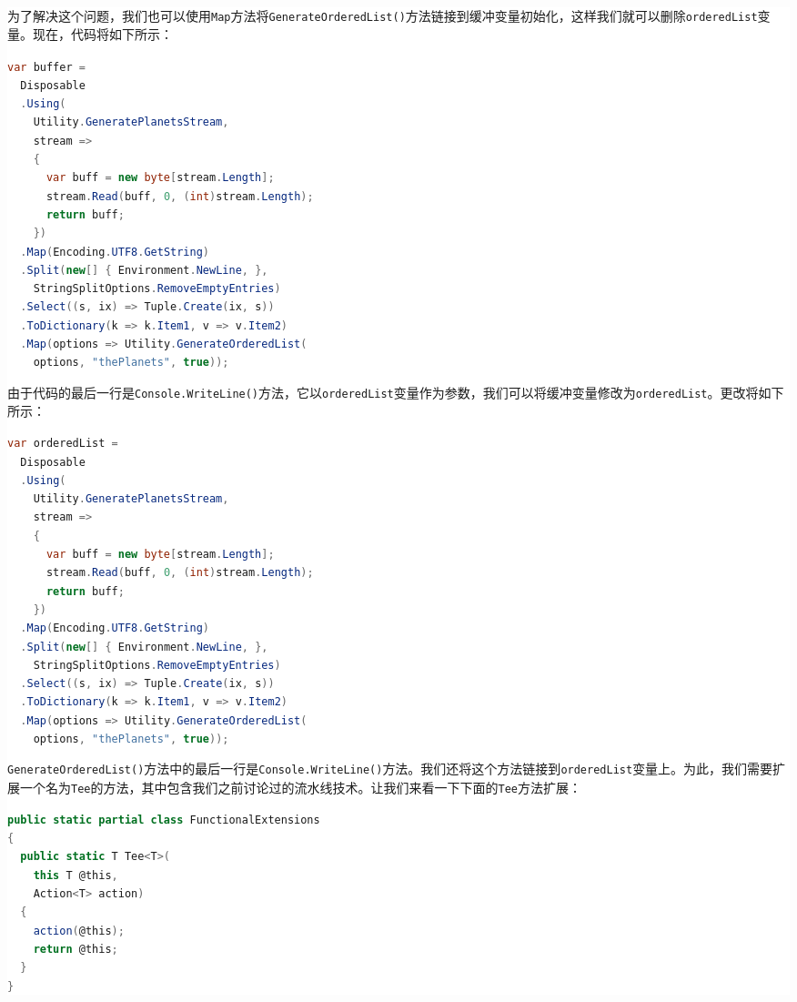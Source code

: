 为了解决这个问题，我们也可以使用`Map`方法将`GenerateOrderedList()`方法链接到缓冲变量初始化，这样我们就可以删除`orderedList`变量。现在，代码将如下所示：

```cs
var buffer = 
  Disposable 
  .Using( 
    Utility.GeneratePlanetsStream, 
    stream => 
    { 
      var buff = new byte[stream.Length]; 
      stream.Read(buff, 0, (int)stream.Length); 
      return buff; 
    }) 
  .Map(Encoding.UTF8.GetString) 
  .Split(new[] { Environment.NewLine, }, 
    StringSplitOptions.RemoveEmptyEntries) 
  .Select((s, ix) => Tuple.Create(ix, s)) 
  .ToDictionary(k => k.Item1, v => v.Item2) 
  .Map(options => Utility.GenerateOrderedList( 
    options, "thePlanets", true)); 

```

由于代码的最后一行是`Console.WriteLine()`方法，它以`orderedList`变量作为参数，我们可以将缓冲变量修改为`orderedList`。更改将如下所示：

```cs
var orderedList = 
  Disposable 
  .Using( 
    Utility.GeneratePlanetsStream, 
    stream => 
    { 
      var buff = new byte[stream.Length]; 
      stream.Read(buff, 0, (int)stream.Length); 
      return buff; 
    }) 
  .Map(Encoding.UTF8.GetString) 
  .Split(new[] { Environment.NewLine, }, 
    StringSplitOptions.RemoveEmptyEntries) 
  .Select((s, ix) => Tuple.Create(ix, s)) 
  .ToDictionary(k => k.Item1, v => v.Item2) 
  .Map(options => Utility.GenerateOrderedList( 
    options, "thePlanets", true));  

```

`GenerateOrderedList()`方法中的最后一行是`Console.WriteLine()`方法。我们还将这个方法链接到`orderedList`变量上。为此，我们需要扩展一个名为`Tee`的方法，其中包含我们之前讨论过的流水线技术。让我们来看一下下面的`Tee`方法扩展：

```cs
public static partial class FunctionalExtensions 
{ 
  public static T Tee<T>( 
    this T @this,  
    Action<T> action) 
  { 
    action(@this); 
    return @this; 
  } 
} 

```
